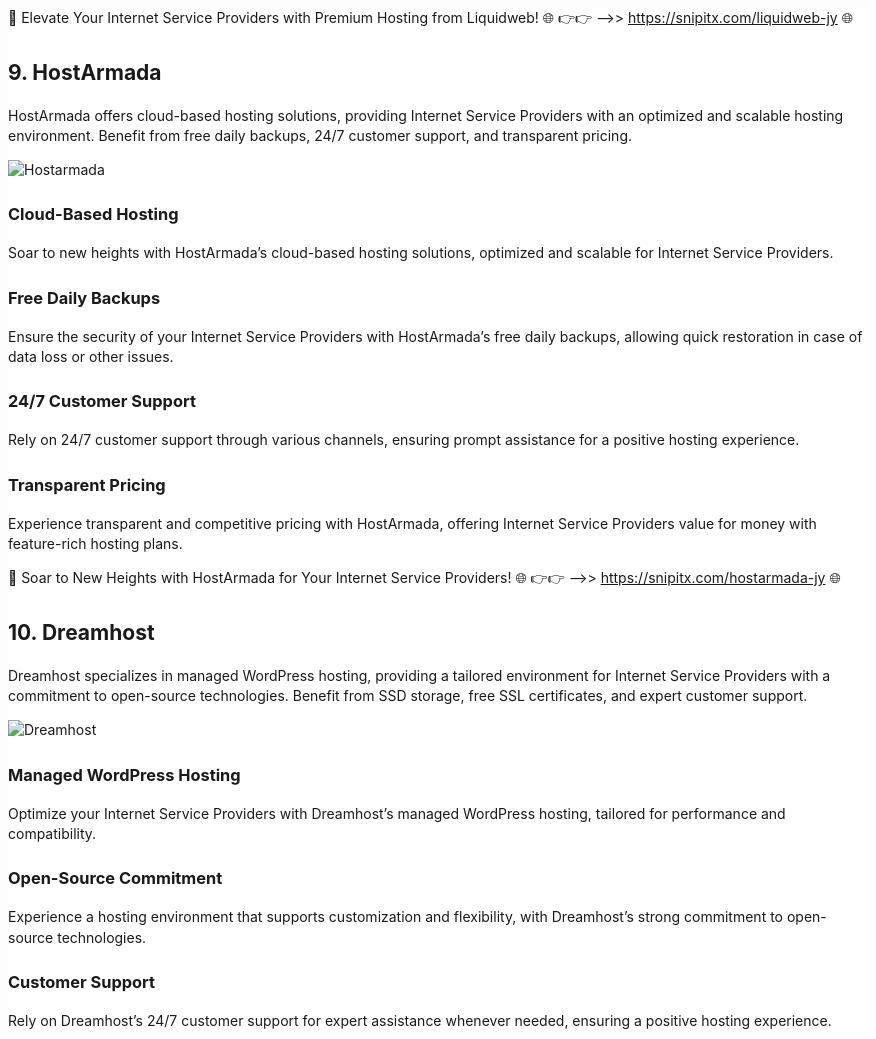 🚀 Elevate Your Internet Service Providers with Premium Hosting from Liquidweb! 🌐
👉👉 -->> https://snipitx.com/liquidweb-jy 🌐

## 9. HostArmada

HostArmada offers cloud-based hosting solutions, providing Internet Service Providers with an optimized and scalable hosting environment. Benefit from free daily backups, 24/7 customer support, and transparent pricing.

![Hostarmada](https://i.imgur.com/KFbdf3o.jpeg "Hostarmada Hosting")

### Cloud-Based Hosting
Soar to new heights with HostArmada’s cloud-based hosting solutions, optimized and scalable for Internet Service Providers.

### Free Daily Backups
Ensure the security of your Internet Service Providers with HostArmada’s free daily backups, allowing quick restoration in case of data loss or other issues.

### 24/7 Customer Support
Rely on 24/7 customer support through various channels, ensuring prompt assistance for a positive hosting experience.

### Transparent Pricing
Experience transparent and competitive pricing with HostArmada, offering Internet Service Providers value for money with feature-rich hosting plans.

🚀 Soar to New Heights with HostArmada for Your Internet Service Providers! 🌐
👉👉 -->> https://snipitx.com/hostarmada-jy 🌐

## 10. Dreamhost

Dreamhost specializes in managed WordPress hosting, providing a tailored environment for Internet Service Providers with a commitment to open-source technologies. Benefit from SSD storage, free SSL certificates, and expert customer support.

![Dreamhost](https://i.imgur.com/rXIg8ip.jpeg "Dreamhost Hosting")

### Managed WordPress Hosting
Optimize your Internet Service Providers with Dreamhost’s managed WordPress hosting, tailored for performance and compatibility.

### Open-Source Commitment
Experience a hosting environment that supports customization and flexibility, with Dreamhost’s strong commitment to open-source technologies.

### Customer Support
Rely on Dreamhost’s 24/7 customer support for expert assistance whenever needed, ensuring a positive hosting experience.
